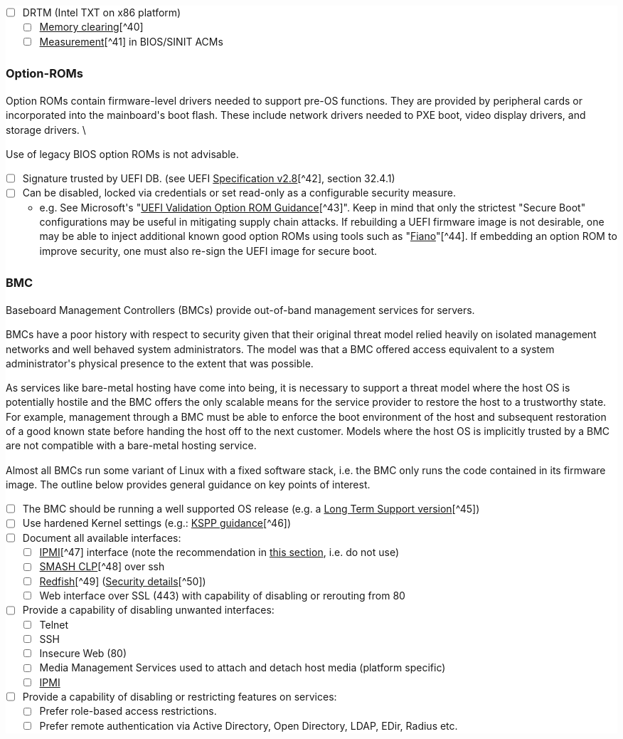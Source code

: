 - [ ]   DRTM (Intel TXT on x86 platform)
    - [ ]   [Memory clearing](https://github.com/coreboot/coreboot/blob/master/Documentation/security/memory_clearing.md)[^40]
    - [ ]   [Measurement](https://github.com/coreboot/coreboot/blob/master/Documentation/security/intel/txt.md)[^41] in BIOS/SINIT ACMs

### Option-ROMs

Option ROMs contain firmware-level drivers needed to support pre-OS functions. They are provided by peripheral cards or incorporated into the mainboard's boot flash. These include network drivers needed to PXE boot, video display drivers, and storage drivers. \

Use of legacy BIOS option ROMs is not advisable.

- [ ]   Signature trusted by UEFI DB. (see UEFI [Specification v2.8](https://uefi.org/sites/default/files/resources/UEFI_Spec_2_8_final.pdf)[^42], section 32.4.1)
- [ ]   Can be disabled, locked via credentials or set read-only as a configurable security measure.
    *   e.g. See Microsoft's "[UEFI Validation Option ROM Guidance](https://docs.microsoft.com/en-us/windows-hardware/manufacture/desktop/uefi-validation-option-rom-validation-guidance)[^43]". Keep in mind that only the strictest "Secure Boot" configurations may be useful in mitigating supply chain attacks.
If rebuilding a UEFI firmware image is not desirable, one may be able to inject additional known good option ROMs using tools such as "[Fiano](https://github.com/linuxboot/fiano)"[^44]. If embedding an option ROM to improve security, one must also re-sign the UEFI image for secure boot.


### BMC

Baseboard Management Controllers (BMCs) provide out-of-band management services for servers.

BMCs have a poor history with respect to security given that their original threat model relied heavily on isolated management networks and well behaved system administrators. The model was that a BMC offered access equivalent to a system administrator's physical presence to the extent that was possible.

As services like bare-metal hosting have come into being, it is necessary to support a threat model where the host OS is potentially hostile and the BMC offers the only scalable means for the service provider to restore the host to a trustworthy state. For example, management through a BMC must be able to enforce the boot environment of the host and subsequent restoration of a good known state before handing the host off to the next customer. Models where the host OS is implicitly trusted by a BMC are not compatible with a bare-metal hosting service.

Almost all BMCs run some variant of Linux with a fixed software stack, i.e. the BMC only runs the code contained in its firmware image.  The outline below provides general guidance on key points of interest.


- [ ]   The BMC should be running a well supported OS release (e.g. a [Long Term Support version](https://www.kernel.org/)[^45])
- [ ]   Use hardened Kernel settings (e.g.: [KSPP guidance](https://kernsec.org/wiki/index.php/Kernel_Self_Protection_Project/Recommended_Settings)[^46])
- [ ]   Document all available interfaces:
    - [ ]   [IPMI](https://www.intel.com/content/www/us/en/servers/ipmi/ipmi-technical-resources.html)[^47] interface (note the recommendation in [this section](#ipmi), i.e. do not use)
    - [ ]   [SMASH CLP](https://www.dmtf.org/standards/smash)[^48] over ssh
    - [ ]   [Redfish](https://www.dmtf.org/standards/redfish)[^49] ([Security details](http://redfish.dmtf.org/schemas/DSP0266_1.7.0.html#security-details-a-id-security-details-a-)[^50])
    - [ ]   Web interface over SSL (443) with capability of disabling or rerouting from 80
- [ ]   Provide a capability of disabling unwanted interfaces:
    - [ ]   Telnet
    - [ ]   SSH
    - [ ]   Insecure Web (80)
    - [ ]   Media Management Services used to attach and detach host media (platform specific)
    - [ ]   [IPMI](https://www.intel.com/content/www/us/en/servers/ipmi/ipmi-technical-resources.html)
- [ ]   Provide a capability of disabling or restricting features on services:
    - [ ]   Prefer role-based access restrictions.
    - [ ]   Prefer remote authentication via Active Directory, Open Directory, LDAP, EDir, Radius etc.